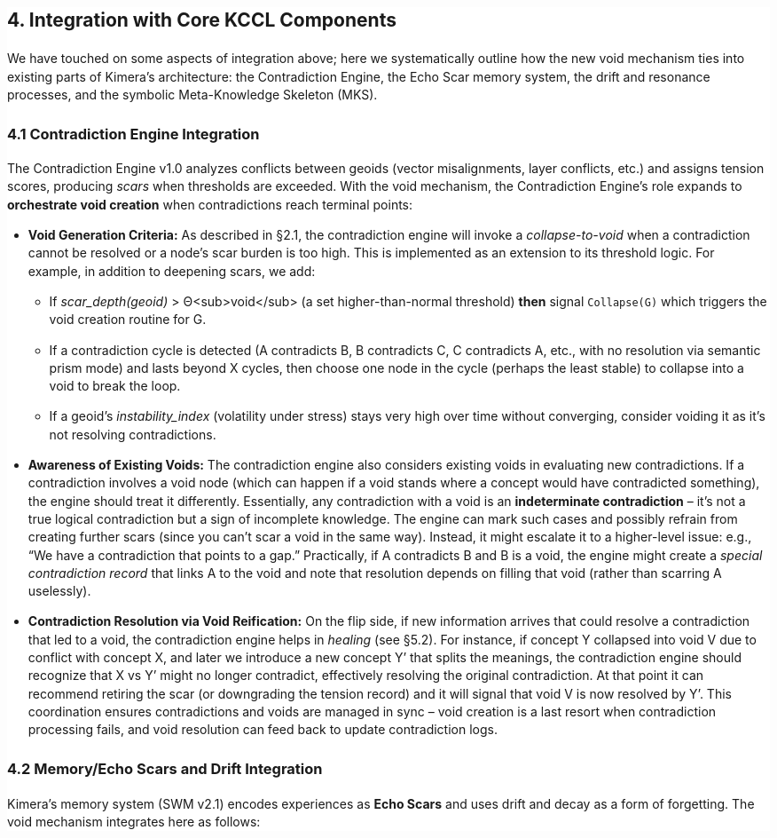 ## **4\. Integration with Core KCCL Components**

We have touched on some aspects of integration above; here we systematically outline how the new void mechanism ties into existing parts of Kimera’s architecture: the Contradiction Engine, the Echo Scar memory system, the drift and resonance processes, and the symbolic Meta-Knowledge Skeleton (MKS).

### **4.1 Contradiction Engine Integration**

The Contradiction Engine v1.0 analyzes conflicts between geoids (vector misalignments, layer conflicts, etc.) and assigns tension scores, producing *scars* when thresholds are exceeded. With the void mechanism, the Contradiction Engine’s role expands to **orchestrate void creation** when contradictions reach terminal points:

* **Void Generation Criteria:** As described in §2.1, the contradiction engine will invoke a *collapse-to-void* when a contradiction cannot be resolved or a node’s scar burden is too high. This is implemented as an extension to its threshold logic. For example, in addition to deepening scars, we add:

  * If *scar\_depth(geoid)* \> Θ\<sub\>void\</sub\> (a set higher-than-normal threshold) **then** signal `Collapse(G)` which triggers the void creation routine for G.

  * If a contradiction cycle is detected (A contradicts B, B contradicts C, C contradicts A, etc., with no resolution via semantic prism mode) and lasts beyond X cycles, then choose one node in the cycle (perhaps the least stable) to collapse into a void to break the loop.

  * If a geoid’s *instability\_index* (volatility under stress) stays very high over time without converging, consider voiding it as it’s not resolving contradictions.

* **Awareness of Existing Voids:** The contradiction engine also considers existing voids in evaluating new contradictions. If a contradiction involves a void node (which can happen if a void stands where a concept would have contradicted something), the engine should treat it differently. Essentially, any contradiction with a void is an **indeterminate contradiction** – it’s not a true logical contradiction but a sign of incomplete knowledge. The engine can mark such cases and possibly refrain from creating further scars (since you can’t scar a void in the same way). Instead, it might escalate it to a higher-level issue: e.g., “We have a contradiction that points to a gap.” Practically, if A contradicts B and B is a void, the engine might create a *special contradiction record* that links A to the void and note that resolution depends on filling that void (rather than scarring A uselessly).

* **Contradiction Resolution via Void Reification:** On the flip side, if new information arrives that could resolve a contradiction that led to a void, the contradiction engine helps in *healing* (see §5.2). For instance, if concept Y collapsed into void V due to conflict with concept X, and later we introduce a new concept Y’ that splits the meanings, the contradiction engine should recognize that X vs Y’ might no longer contradict, effectively resolving the original contradiction. At that point it can recommend retiring the scar (or downgrading the tension record) and it will signal that void V is now resolved by Y’. This coordination ensures contradictions and voids are managed in sync – void creation is a last resort when contradiction processing fails, and void resolution can feed back to update contradiction logs.

### **4.2 Memory/Echo Scars and Drift Integration**

Kimera’s memory system (SWM v2.1) encodes experiences as **Echo Scars** and uses drift and decay as a form of forgetting. The void mechanism integrates here as follows:

